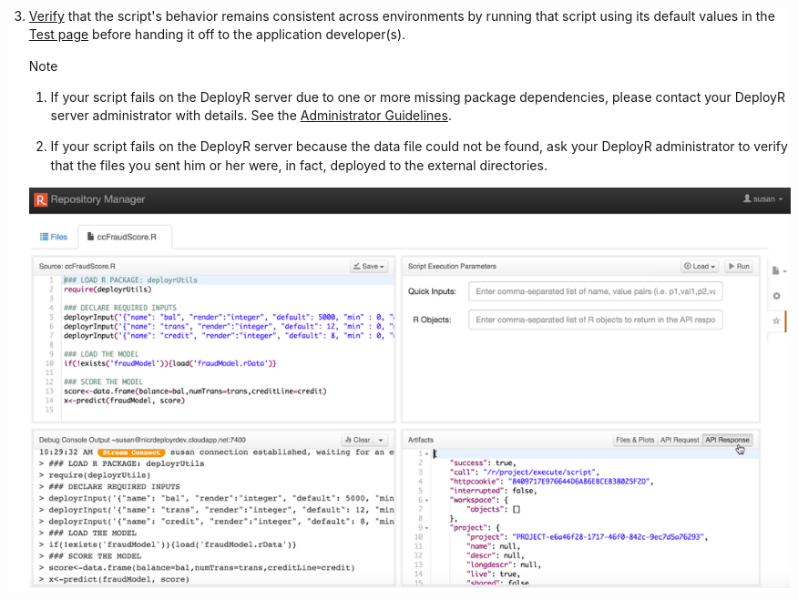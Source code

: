 3.  [Verify](deployr-data-scientist-getting-started.md#test-analytics) that the script's behavior remains consistent across environments by running that script using its default values in the [Test page](../deployr-repository-manager/deployr-repository-manager-testing-debugging-scripts.md) before handing it off to the application developer(s).

    >[!NOTE]
	>1. If your script fails on the DeployR server due to one or more missing package dependencies, please contact your DeployR server administrator with details. See the [Administrator Guidelines](../operationalize/configure-manage-r-packages.md).
	>
    >2. If your script fails on the DeployR server because the data file could not be found, ask your DeployR administrator to verify that the files you sent him or her were, in fact, deployed to the external directories.

    ![Test Page](./media/deployr-data-scientist-write-portable-r-code/testpage.png)
